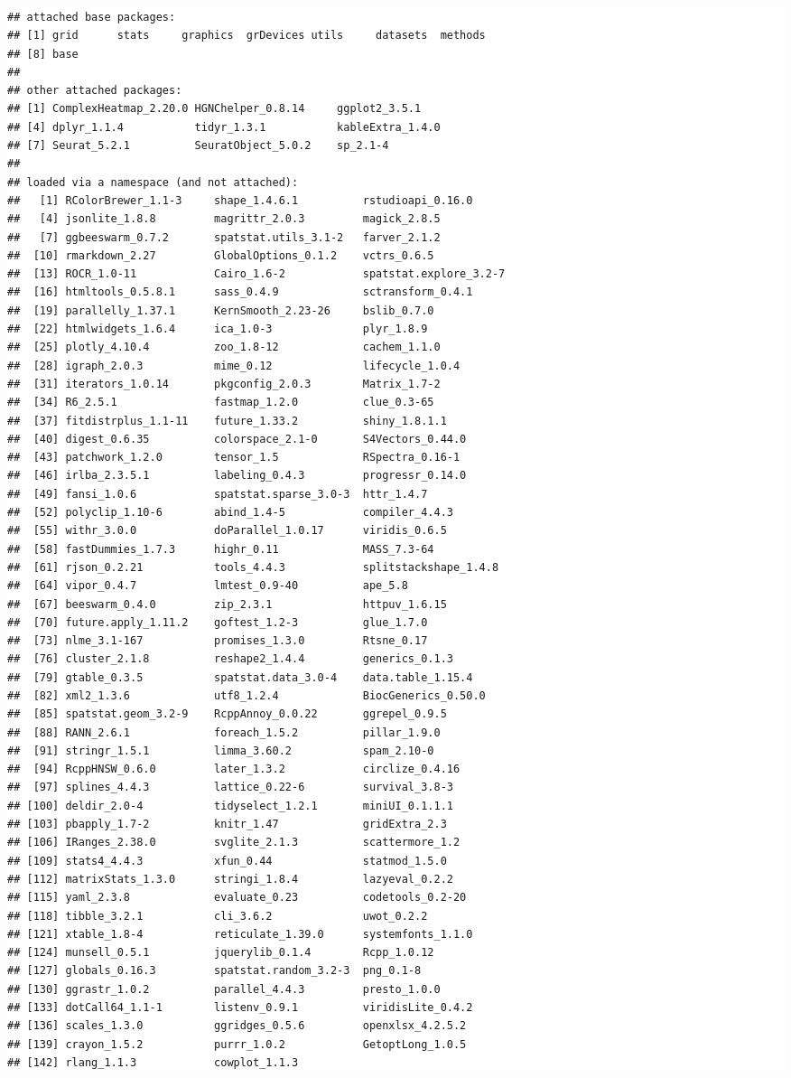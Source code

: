 ```
## attached base packages:
## [1] grid      stats     graphics  grDevices utils     datasets  methods  
## [8] base     
## 
## other attached packages:
## [1] ComplexHeatmap_2.20.0 HGNChelper_0.8.14     ggplot2_3.5.1        
## [4] dplyr_1.1.4           tidyr_1.3.1           kableExtra_1.4.0     
## [7] Seurat_5.2.1          SeuratObject_5.0.2    sp_2.1-4             
## 
## loaded via a namespace (and not attached):
##   [1] RColorBrewer_1.1-3     shape_1.4.6.1          rstudioapi_0.16.0     
##   [4] jsonlite_1.8.8         magrittr_2.0.3         magick_2.8.5          
##   [7] ggbeeswarm_0.7.2       spatstat.utils_3.1-2   farver_2.1.2          
##  [10] rmarkdown_2.27         GlobalOptions_0.1.2    vctrs_0.6.5           
##  [13] ROCR_1.0-11            Cairo_1.6-2            spatstat.explore_3.2-7
##  [16] htmltools_0.5.8.1      sass_0.4.9             sctransform_0.4.1     
##  [19] parallelly_1.37.1      KernSmooth_2.23-26     bslib_0.7.0           
##  [22] htmlwidgets_1.6.4      ica_1.0-3              plyr_1.8.9            
##  [25] plotly_4.10.4          zoo_1.8-12             cachem_1.1.0          
##  [28] igraph_2.0.3           mime_0.12              lifecycle_1.0.4       
##  [31] iterators_1.0.14       pkgconfig_2.0.3        Matrix_1.7-2          
##  [34] R6_2.5.1               fastmap_1.2.0          clue_0.3-65           
##  [37] fitdistrplus_1.1-11    future_1.33.2          shiny_1.8.1.1         
##  [40] digest_0.6.35          colorspace_2.1-0       S4Vectors_0.44.0      
##  [43] patchwork_1.2.0        tensor_1.5             RSpectra_0.16-1       
##  [46] irlba_2.3.5.1          labeling_0.4.3         progressr_0.14.0      
##  [49] fansi_1.0.6            spatstat.sparse_3.0-3  httr_1.4.7            
##  [52] polyclip_1.10-6        abind_1.4-5            compiler_4.4.3        
##  [55] withr_3.0.0            doParallel_1.0.17      viridis_0.6.5         
##  [58] fastDummies_1.7.3      highr_0.11             MASS_7.3-64           
##  [61] rjson_0.2.21           tools_4.4.3            splitstackshape_1.4.8 
##  [64] vipor_0.4.7            lmtest_0.9-40          ape_5.8               
##  [67] beeswarm_0.4.0         zip_2.3.1              httpuv_1.6.15         
##  [70] future.apply_1.11.2    goftest_1.2-3          glue_1.7.0            
##  [73] nlme_3.1-167           promises_1.3.0         Rtsne_0.17            
##  [76] cluster_2.1.8          reshape2_1.4.4         generics_0.1.3        
##  [79] gtable_0.3.5           spatstat.data_3.0-4    data.table_1.15.4     
##  [82] xml2_1.3.6             utf8_1.2.4             BiocGenerics_0.50.0   
##  [85] spatstat.geom_3.2-9    RcppAnnoy_0.0.22       ggrepel_0.9.5         
##  [88] RANN_2.6.1             foreach_1.5.2          pillar_1.9.0          
##  [91] stringr_1.5.1          limma_3.60.2           spam_2.10-0           
##  [94] RcppHNSW_0.6.0         later_1.3.2            circlize_0.4.16       
##  [97] splines_4.4.3          lattice_0.22-6         survival_3.8-3        
## [100] deldir_2.0-4           tidyselect_1.2.1       miniUI_0.1.1.1        
## [103] pbapply_1.7-2          knitr_1.47             gridExtra_2.3         
## [106] IRanges_2.38.0         svglite_2.1.3          scattermore_1.2       
## [109] stats4_4.4.3           xfun_0.44              statmod_1.5.0         
## [112] matrixStats_1.3.0      stringi_1.8.4          lazyeval_0.2.2        
## [115] yaml_2.3.8             evaluate_0.23          codetools_0.2-20      
## [118] tibble_3.2.1           cli_3.6.2              uwot_0.2.2            
## [121] xtable_1.8-4           reticulate_1.39.0      systemfonts_1.1.0     
## [124] munsell_0.5.1          jquerylib_0.1.4        Rcpp_1.0.12           
## [127] globals_0.16.3         spatstat.random_3.2-3  png_0.1-8             
## [130] ggrastr_1.0.2          parallel_4.4.3         presto_1.0.0          
## [133] dotCall64_1.1-1        listenv_0.9.1          viridisLite_0.4.2     
## [136] scales_1.3.0           ggridges_0.5.6         openxlsx_4.2.5.2      
## [139] crayon_1.5.2           purrr_1.0.2            GetoptLong_1.0.5      
## [142] rlang_1.1.3            cowplot_1.1.3
```
